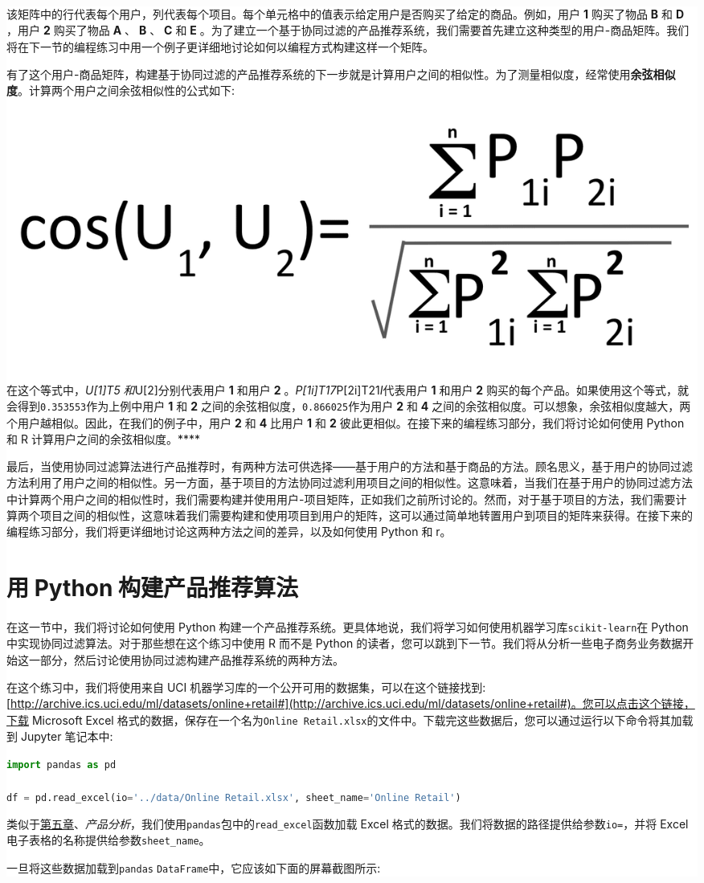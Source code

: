 该矩阵中的行代表每个用户，列代表每个项目。每个单元格中的值表示给定用户是否购买了给定的商品。例如，用户 **1** 购买了物品 **B** 和 **D** ，用户 **2** 购买了物品 **A** 、 **B** 、 **C** 和 **E** 。为了建立一个基于协同过滤的产品推荐系统，我们需要首先建立这种类型的用户-商品矩阵。我们将在下一节的编程练习中用一个例子更详细地讨论如何以编程方式构建这样一个矩阵。

有了这个用户-商品矩阵，构建基于协同过滤的产品推荐系统的下一步就是计算用户之间的相似性。为了测量相似度，经常使用**余弦相似度**。计算两个用户之间余弦相似性的公式如下:

![](img//22ae66e5-e7e8-4b16-ab16-1bf069d35465.png)

在这个等式中，*U[1]T5 和*U[2]分别代表用户 **1** 和用户 **2** 。*P[1i]T17*P[2i]T21*I*代表用户 **1** 和用户 **2** 购买的每个产品。如果使用这个等式，就会得到`0.353553`作为上例中用户 **1** 和 **2** 之间的余弦相似度，`0.866025`作为用户 **2** 和 **4** 之间的余弦相似度。可以想象，余弦相似度越大，两个用户越相似。因此，在我们的例子中，用户 **2** 和 **4** 比用户 **1** 和 **2** 彼此更相似。在接下来的编程练习部分，我们将讨论如何使用 Python 和 R 计算用户之间的余弦相似度。****

最后，当使用协同过滤算法进行产品推荐时，有两种方法可供选择——基于用户的方法和基于商品的方法。顾名思义，基于用户的协同过滤方法利用了用户之间的相似性。另一方面，基于项目的方法协同过滤利用项目之间的相似性。这意味着，当我们在基于用户的协同过滤方法中计算两个用户之间的相似性时，我们需要构建并使用用户-项目矩阵，正如我们之前所讨论的。然而，对于基于项目的方法，我们需要计算两个项目之间的相似性，这意味着我们需要构建和使用项目到用户的矩阵，这可以通过简单地转置用户到项目的矩阵来获得。在接下来的编程练习部分，我们将更详细地讨论这两种方法之间的差异，以及如何使用 Python 和 r。



# 用 Python 构建产品推荐算法

在这一节中，我们将讨论如何使用 Python 构建一个产品推荐系统。更具体地说，我们将学习如何使用机器学习库`scikit-learn`在 Python 中实现协同过滤算法。对于那些想在这个练习中使用 R 而不是 Python 的读者，您可以跳到下一节。我们将从分析一些电子商务业务数据开始这一部分，然后讨论使用协同过滤构建产品推荐系统的两种方法。

在这个练习中，我们将使用来自 UCI 机器学习库的一个公开可用的数据集，可以在这个链接找到:[http://archive.ics.uci.edu/ml/datasets/online+retail#](http://archive.ics.uci.edu/ml/datasets/online+retail#)。您可以点击这个链接，下载 Microsoft Excel 格式的数据，保存在一个名为`Online Retail.xlsx`的文件中。下载完这些数据后，您可以通过运行以下命令将其加载到 Jupyter 笔记本中:

```py
import pandas as pd

df = pd.read_excel(io='../data/Online Retail.xlsx', sheet_name='Online Retail')
```

类似于[第五章](73a716c6-6a84-4785-b04e-87651d0a29d1.xhtml)、*产品分析*，我们使用`pandas`包中的`read_excel`函数加载 Excel 格式的数据。我们将数据的路径提供给参数`io=`，并将 Excel 电子表格的名称提供给参数`sheet_name`。

一旦将这些数据加载到`pandas` `DataFrame`中，它应该如下面的屏幕截图所示:

